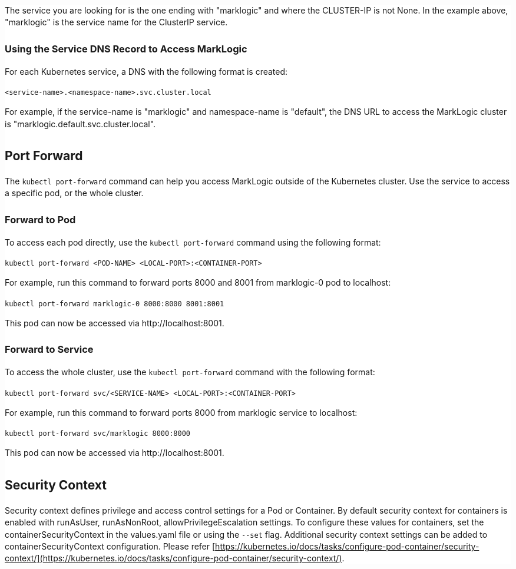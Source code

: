 The service you are looking for is the one ending with "marklogic" and where the CLUSTER-IP is not None. In the example above, "marklogic" is the service name for the ClusterIP service.

### Using the Service DNS Record to Access MarkLogic

For each Kubernetes service, a DNS with the following format is created:

```
<service-name>.<namespace-name>.svc.cluster.local
```

For example, if the service-name is "marklogic" and namespace-name is "default", the DNS URL to access the MarkLogic cluster is "marklogic.default.svc.cluster.local".

## Port Forward

The `kubectl port-forward` command can help you access MarkLogic outside of the Kubernetes cluster. Use the service to access a specific pod, or the whole cluster.
### Forward to Pod

To access each pod directly, use the `kubectl port-forward` command using the following format:

```
kubectl port-forward <POD-NAME> <LOCAL-PORT>:<CONTAINER-PORT>
```

For example, run this command to forward ports 8000 and 8001 from marklogic-0 pod to localhost:

```
kubectl port-forward marklogic-0 8000:8000 8001:8001
```

This pod can now be accessed via http://localhost:8001.

### Forward to Service

To access the whole cluster, use the `kubectl port-forward` command with the following format:

```
kubectl port-forward svc/<SERVICE-NAME> <LOCAL-PORT>:<CONTAINER-PORT>
```

For example, run this command to forward ports 8000 from marklogic service to localhost:

```
kubectl port-forward svc/marklogic 8000:8000
```

This pod can now be accessed via http://localhost:8001.

## Security Context

Security context defines privilege and access control settings for a Pod or Container. By default security context for containers is enabled with runAsUser, runAsNonRoot, allowPrivilegeEscalation settings. To configure these values for containers, set the containerSecurityContext in the values.yaml file or using the `--set` flag. Additional security context settings can be added to containerSecurityContext configuration. Please refer [https://kubernetes.io/docs/tasks/configure-pod-container/security-context/](https://kubernetes.io/docs/tasks/configure-pod-container/security-context/).
